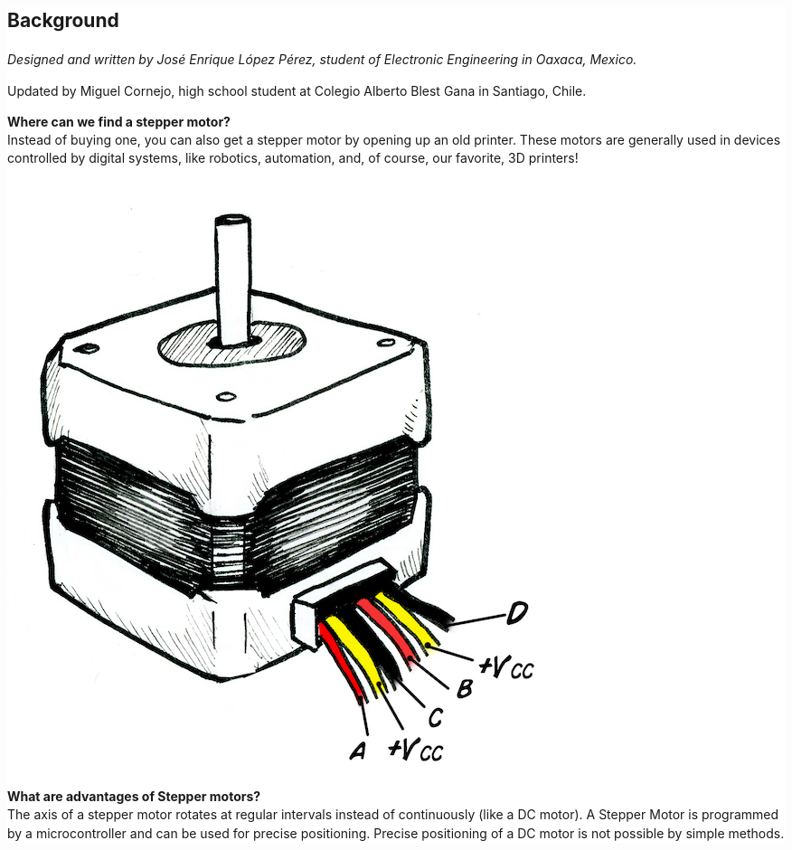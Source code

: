
## Background

_Designed and written by José Enrique López Pérez, student of Electronic Engineering in Oaxaca, Mexico._

Updated by Miguel Cornejo, high school student at Colegio Alberto Blest Gana in Santiago, Chile.

**Where can we find a stepper motor?**  
Instead of buying one, you can also get a stepper motor by opening up an old printer. These motors are generally used in devices controlled by digital systems, like robotics, automation, and, of course, our favorite, 3D printers!

![StepperMotorConfiguration](./img/StepperMotorConfiguration_web.jpg)

**What are advantages of Stepper motors?**  
The axis of a stepper motor rotates at regular intervals instead of continuously (like a DC motor). A Stepper Motor is programmed by a microcontroller and can be used for precise positioning. Precise positioning of a DC motor is not possible by simple methods.
